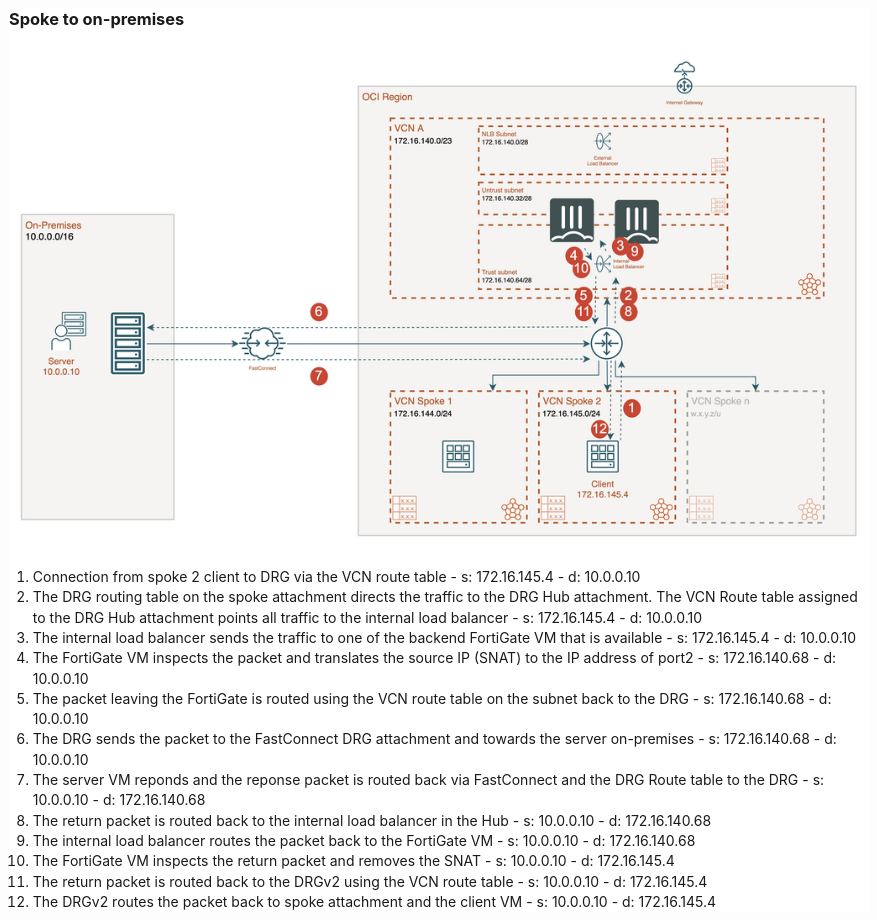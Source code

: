 ### Spoke to on-premises

![FortiGate-VM Hub Spoke design](images/fgt-aa-flow-spoke2onprem.png)

1. Connection from spoke 2 client to DRG via the VCN route table - s: 172.16.145.4 - d: 10.0.0.10
2. The DRG routing table on the spoke attachment directs the traffic to the DRG Hub attachment. The VCN Route table assigned to the DRG Hub attachment points all traffic to the internal load balancer - s: 172.16.145.4 - d: 10.0.0.10
3. The internal load balancer sends the traffic to one of the backend FortiGate VM that is available - s: 172.16.145.4 - d: 10.0.0.10
4. The FortiGate VM inspects the packet and translates the source IP (SNAT) to the IP address of port2 - s: 172.16.140.68 - d: 10.0.0.10
5. The packet leaving the FortiGate is routed using the VCN route table on the subnet back to the DRG - s: 172.16.140.68 - d: 10.0.0.10
6. The DRG sends the packet to the FastConnect DRG attachment and towards the server on-premises - s: 172.16.140.68 - d: 10.0.0.10
7. The server VM reponds and the reponse packet is routed back via FastConnect and the DRG Route table to the DRG - s: 10.0.0.10 - d: 172.16.140.68
8. The return packet is routed back to the internal load balancer in the Hub - s: 10.0.0.10 - d: 172.16.140.68
9. The internal load balancer routes the packet back to the FortiGate VM - s: 10.0.0.10 - d: 172.16.140.68
10. The FortiGate VM inspects the return packet and removes the SNAT - s: 10.0.0.10 - d: 172.16.145.4
11. The return packet is routed back to the DRGv2 using the VCN route table - s: 10.0.0.10 - d: 172.16.145.4
12. The DRGv2 routes the packet back to spoke attachment and the client VM - s: 10.0.0.10 - d: 172.16.145.4
